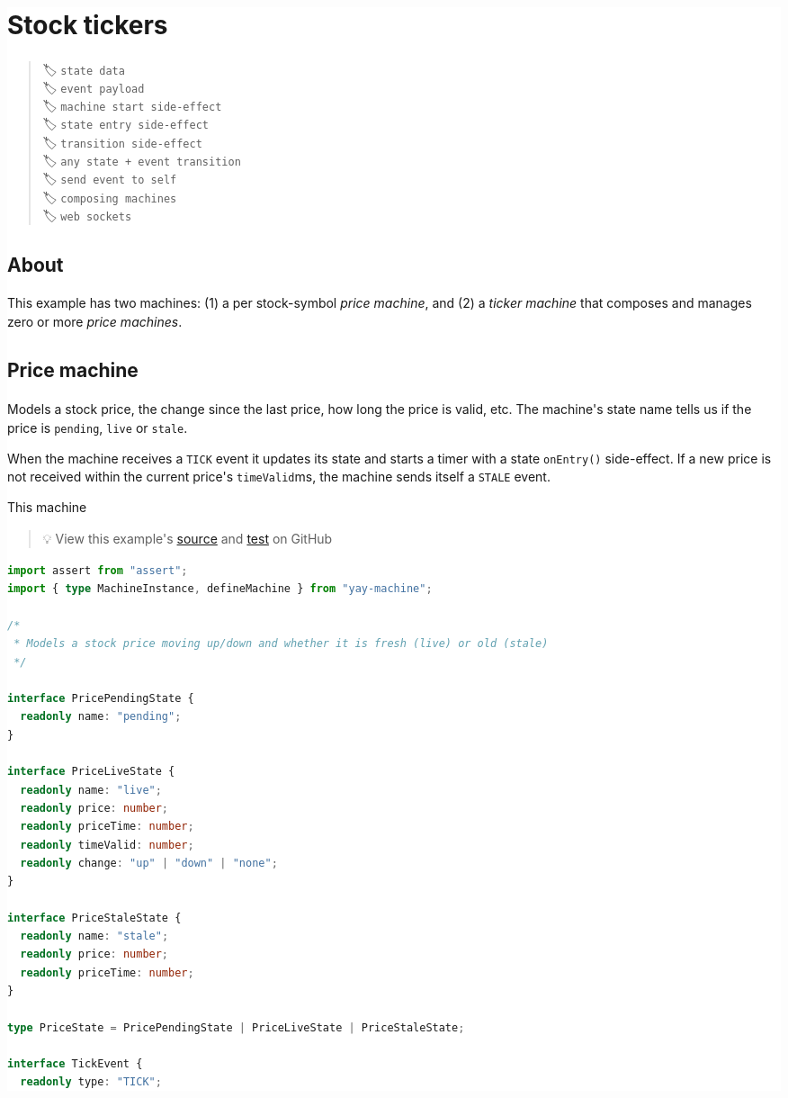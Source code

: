 # Stock tickers

> 🏷️ `state data`\
> 🏷️ `event payload`\
> 🏷️ `machine start side-effect`\
> 🏷️ `state entry side-effect`\
> 🏷️ `transition side-effect`\
> 🏷️ `any state + event transition`\
> 🏷️ `send event to self`\
> 🏷️ `composing machines`\
> 🏷️ `web sockets`

## About

This example has two machines: (1) a per stock-symbol *price machine*, and (2) a *ticker machine* that composes and manages zero or more *price machines*.

## Price machine

Models a stock price, the change since the last price, how long the price is valid, etc. The machine's state name tells us if the price is `pending`, `live` or `stale`.

When the machine receives a `TICK` event it updates its state and starts a timer with a state `onEntry()` side-effect. If a new price is not received within the current price's `timeValid`ms, the machine sends itself a `STALE` event.


This machine 

> 💡 View this example's <a href="https://github.com/maurice/yay-machine/blob/main/packages/example-machines/src/priceMachine.ts" target="_blank">source</a> and <a href="https://github.com/maurice/yay-machine/blob/main/packages/example-machines/src/__tests__/priceMachine.test.ts" target="_blank">test</a> on GitHub

```typescript
import assert from "assert";
import { type MachineInstance, defineMachine } from "yay-machine";

/*
 * Models a stock price moving up/down and whether it is fresh (live) or old (stale)
 */

interface PricePendingState {
  readonly name: "pending";
}

interface PriceLiveState {
  readonly name: "live";
  readonly price: number;
  readonly priceTime: number;
  readonly timeValid: number;
  readonly change: "up" | "down" | "none";
}

interface PriceStaleState {
  readonly name: "stale";
  readonly price: number;
  readonly priceTime: number;
}

type PriceState = PricePendingState | PriceLiveState | PriceStaleState;

interface TickEvent {
  readonly type: "TICK";
```